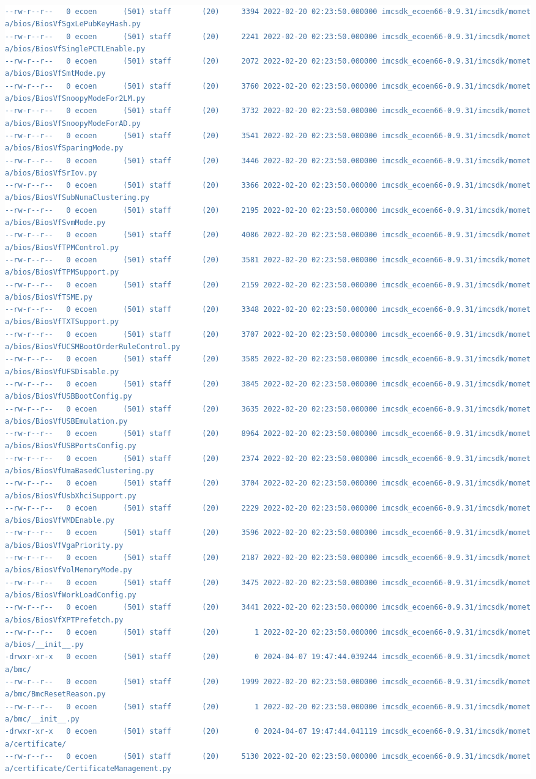 ```diff
--rw-r--r--   0 ecoen      (501) staff       (20)     3394 2022-02-20 02:23:50.000000 imcsdk_ecoen66-0.9.31/imcsdk/mometa/bios/BiosVfSgxLePubKeyHash.py
--rw-r--r--   0 ecoen      (501) staff       (20)     2241 2022-02-20 02:23:50.000000 imcsdk_ecoen66-0.9.31/imcsdk/mometa/bios/BiosVfSinglePCTLEnable.py
--rw-r--r--   0 ecoen      (501) staff       (20)     2072 2022-02-20 02:23:50.000000 imcsdk_ecoen66-0.9.31/imcsdk/mometa/bios/BiosVfSmtMode.py
--rw-r--r--   0 ecoen      (501) staff       (20)     3760 2022-02-20 02:23:50.000000 imcsdk_ecoen66-0.9.31/imcsdk/mometa/bios/BiosVfSnoopyModeFor2LM.py
--rw-r--r--   0 ecoen      (501) staff       (20)     3732 2022-02-20 02:23:50.000000 imcsdk_ecoen66-0.9.31/imcsdk/mometa/bios/BiosVfSnoopyModeForAD.py
--rw-r--r--   0 ecoen      (501) staff       (20)     3541 2022-02-20 02:23:50.000000 imcsdk_ecoen66-0.9.31/imcsdk/mometa/bios/BiosVfSparingMode.py
--rw-r--r--   0 ecoen      (501) staff       (20)     3446 2022-02-20 02:23:50.000000 imcsdk_ecoen66-0.9.31/imcsdk/mometa/bios/BiosVfSrIov.py
--rw-r--r--   0 ecoen      (501) staff       (20)     3366 2022-02-20 02:23:50.000000 imcsdk_ecoen66-0.9.31/imcsdk/mometa/bios/BiosVfSubNumaClustering.py
--rw-r--r--   0 ecoen      (501) staff       (20)     2195 2022-02-20 02:23:50.000000 imcsdk_ecoen66-0.9.31/imcsdk/mometa/bios/BiosVfSvmMode.py
--rw-r--r--   0 ecoen      (501) staff       (20)     4086 2022-02-20 02:23:50.000000 imcsdk_ecoen66-0.9.31/imcsdk/mometa/bios/BiosVfTPMControl.py
--rw-r--r--   0 ecoen      (501) staff       (20)     3581 2022-02-20 02:23:50.000000 imcsdk_ecoen66-0.9.31/imcsdk/mometa/bios/BiosVfTPMSupport.py
--rw-r--r--   0 ecoen      (501) staff       (20)     2159 2022-02-20 02:23:50.000000 imcsdk_ecoen66-0.9.31/imcsdk/mometa/bios/BiosVfTSME.py
--rw-r--r--   0 ecoen      (501) staff       (20)     3348 2022-02-20 02:23:50.000000 imcsdk_ecoen66-0.9.31/imcsdk/mometa/bios/BiosVfTXTSupport.py
--rw-r--r--   0 ecoen      (501) staff       (20)     3707 2022-02-20 02:23:50.000000 imcsdk_ecoen66-0.9.31/imcsdk/mometa/bios/BiosVfUCSMBootOrderRuleControl.py
--rw-r--r--   0 ecoen      (501) staff       (20)     3585 2022-02-20 02:23:50.000000 imcsdk_ecoen66-0.9.31/imcsdk/mometa/bios/BiosVfUFSDisable.py
--rw-r--r--   0 ecoen      (501) staff       (20)     3845 2022-02-20 02:23:50.000000 imcsdk_ecoen66-0.9.31/imcsdk/mometa/bios/BiosVfUSBBootConfig.py
--rw-r--r--   0 ecoen      (501) staff       (20)     3635 2022-02-20 02:23:50.000000 imcsdk_ecoen66-0.9.31/imcsdk/mometa/bios/BiosVfUSBEmulation.py
--rw-r--r--   0 ecoen      (501) staff       (20)     8964 2022-02-20 02:23:50.000000 imcsdk_ecoen66-0.9.31/imcsdk/mometa/bios/BiosVfUSBPortsConfig.py
--rw-r--r--   0 ecoen      (501) staff       (20)     2374 2022-02-20 02:23:50.000000 imcsdk_ecoen66-0.9.31/imcsdk/mometa/bios/BiosVfUmaBasedClustering.py
--rw-r--r--   0 ecoen      (501) staff       (20)     3704 2022-02-20 02:23:50.000000 imcsdk_ecoen66-0.9.31/imcsdk/mometa/bios/BiosVfUsbXhciSupport.py
--rw-r--r--   0 ecoen      (501) staff       (20)     2229 2022-02-20 02:23:50.000000 imcsdk_ecoen66-0.9.31/imcsdk/mometa/bios/BiosVfVMDEnable.py
--rw-r--r--   0 ecoen      (501) staff       (20)     3596 2022-02-20 02:23:50.000000 imcsdk_ecoen66-0.9.31/imcsdk/mometa/bios/BiosVfVgaPriority.py
--rw-r--r--   0 ecoen      (501) staff       (20)     2187 2022-02-20 02:23:50.000000 imcsdk_ecoen66-0.9.31/imcsdk/mometa/bios/BiosVfVolMemoryMode.py
--rw-r--r--   0 ecoen      (501) staff       (20)     3475 2022-02-20 02:23:50.000000 imcsdk_ecoen66-0.9.31/imcsdk/mometa/bios/BiosVfWorkLoadConfig.py
--rw-r--r--   0 ecoen      (501) staff       (20)     3441 2022-02-20 02:23:50.000000 imcsdk_ecoen66-0.9.31/imcsdk/mometa/bios/BiosVfXPTPrefetch.py
--rw-r--r--   0 ecoen      (501) staff       (20)        1 2022-02-20 02:23:50.000000 imcsdk_ecoen66-0.9.31/imcsdk/mometa/bios/__init__.py
-drwxr-xr-x   0 ecoen      (501) staff       (20)        0 2024-04-07 19:47:44.039244 imcsdk_ecoen66-0.9.31/imcsdk/mometa/bmc/
--rw-r--r--   0 ecoen      (501) staff       (20)     1999 2022-02-20 02:23:50.000000 imcsdk_ecoen66-0.9.31/imcsdk/mometa/bmc/BmcResetReason.py
--rw-r--r--   0 ecoen      (501) staff       (20)        1 2022-02-20 02:23:50.000000 imcsdk_ecoen66-0.9.31/imcsdk/mometa/bmc/__init__.py
-drwxr-xr-x   0 ecoen      (501) staff       (20)        0 2024-04-07 19:47:44.041119 imcsdk_ecoen66-0.9.31/imcsdk/mometa/certificate/
--rw-r--r--   0 ecoen      (501) staff       (20)     5130 2022-02-20 02:23:50.000000 imcsdk_ecoen66-0.9.31/imcsdk/mometa/certificate/CertificateManagement.py
```